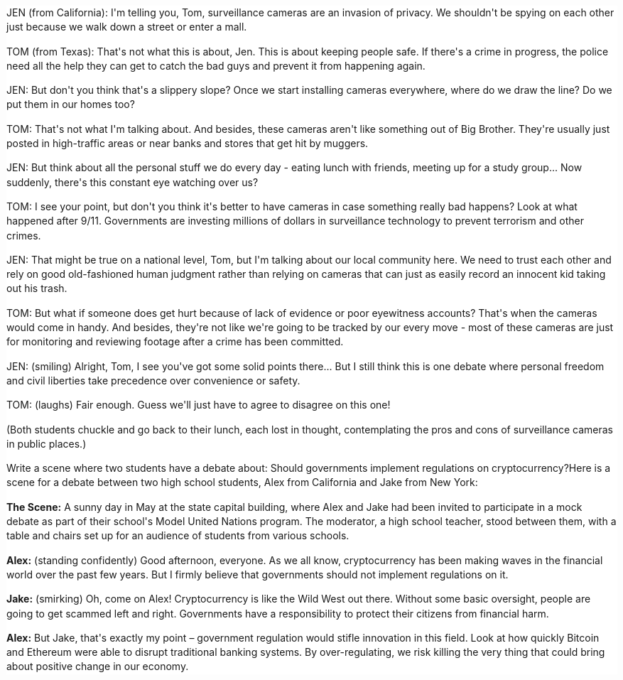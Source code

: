 JEN (from California): I'm telling you, Tom, surveillance cameras are an invasion of privacy. We shouldn't be spying on each other just because we walk down a street or enter a mall.

TOM (from Texas): That's not what this is about, Jen. This is about keeping people safe. If there's a crime in progress, the police need all the help they can get to catch the bad guys and prevent it from happening again.

JEN: But don't you think that's a slippery slope? Once we start installing cameras everywhere, where do we draw the line? Do we put them in our homes too?

TOM: That's not what I'm talking about. And besides, these cameras aren't like something out of Big Brother. They're usually just posted in high-traffic areas or near banks and stores that get hit by muggers.

JEN: But think about all the personal stuff we do every day - eating lunch with friends, meeting up for a study group... Now suddenly, there's this constant eye watching over us?

TOM: I see your point, but don't you think it's better to have cameras in case something really bad happens? Look at what happened after 9/11. Governments are investing millions of dollars in surveillance technology to prevent terrorism and other crimes.

JEN: That might be true on a national level, Tom, but I'm talking about our local community here. We need to trust each other and rely on good old-fashioned human judgment rather than relying on cameras that can just as easily record an innocent kid taking out his trash.

TOM: But what if someone does get hurt because of lack of evidence or poor eyewitness accounts? That's when the cameras would come in handy. And besides, they're not like we're going to be tracked by our every move - most of these cameras are just for monitoring and reviewing footage after a crime has been committed.

JEN: (smiling) Alright, Tom, I see you've got some solid points there... But I still think this is one debate where personal freedom and civil liberties take precedence over convenience or safety.

TOM: (laughs) Fair enough. Guess we'll just have to agree to disagree on this one!

(Both students chuckle and go back to their lunch, each lost in thought, contemplating the pros and cons of surveillance cameras in public places.)
<end>

Write a scene where two students have a debate about: Should governments implement regulations on cryptocurrency?<start>Here is a scene for a debate between two high school students, Alex from California and Jake from New York:

**The Scene:** A sunny day in May at the state capital building, where Alex and Jake had been invited to participate in a mock debate as part of their school's Model United Nations program. The moderator, a high school teacher, stood between them, with a table and chairs set up for an audience of students from various schools.

**Alex:** (standing confidently) Good afternoon, everyone. As we all know, cryptocurrency has been making waves in the financial world over the past few years. But I firmly believe that governments should not implement regulations on it.

**Jake:** (smirking) Oh, come on Alex! Cryptocurrency is like the Wild West out there. Without some basic oversight, people are going to get scammed left and right. Governments have a responsibility to protect their citizens from financial harm.

**Alex:** But Jake, that's exactly my point – government regulation would stifle innovation in this field. Look at how quickly Bitcoin and Ethereum were able to disrupt traditional banking systems. By over-regulating, we risk killing the very thing that could bring about positive change in our economy.
